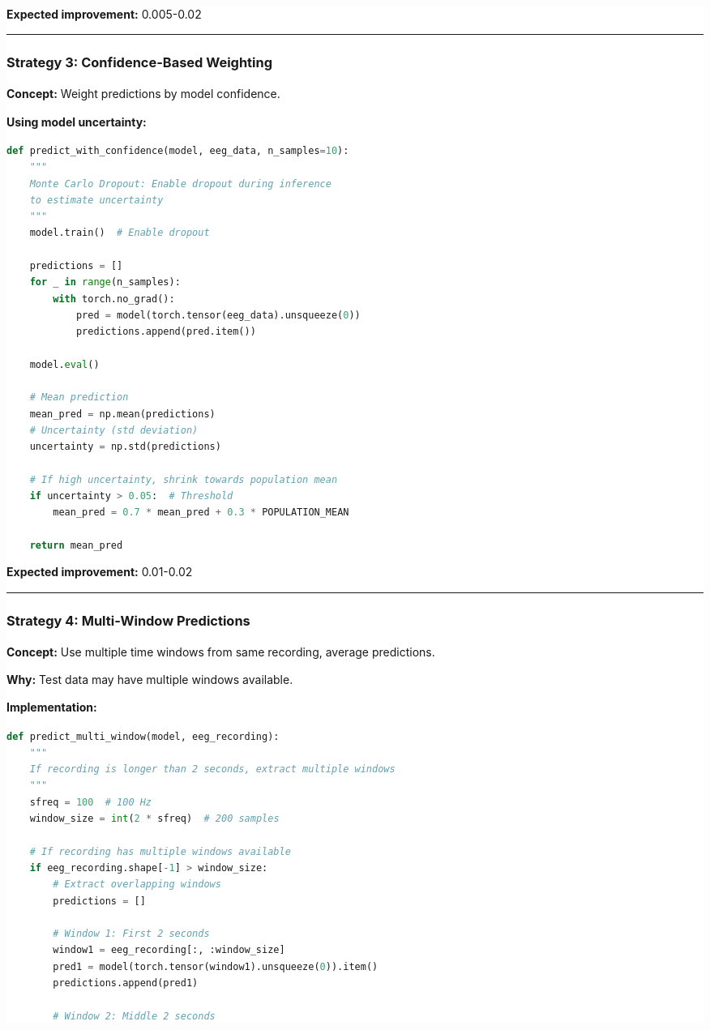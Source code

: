 **Expected improvement:** 0.005-0.02

---

### Strategy 3: Confidence-Based Weighting

**Concept:** Weight predictions by model confidence.

**Using model uncertainty:**
```python
def predict_with_confidence(model, eeg_data, n_samples=10):
    """
    Monte Carlo Dropout: Enable dropout during inference
    to estimate uncertainty
    """
    model.train()  # Enable dropout

    predictions = []
    for _ in range(n_samples):
        with torch.no_grad():
            pred = model(torch.tensor(eeg_data).unsqueeze(0))
            predictions.append(pred.item())

    model.eval()

    # Mean prediction
    mean_pred = np.mean(predictions)
    # Uncertainty (std deviation)
    uncertainty = np.std(predictions)

    # If high uncertainty, shrink towards population mean
    if uncertainty > 0.05:  # Threshold
        mean_pred = 0.7 * mean_pred + 0.3 * POPULATION_MEAN

    return mean_pred
```

**Expected improvement:** 0.01-0.02

---

### Strategy 4: Multi-Window Predictions

**Concept:** Use multiple time windows from same recording, average predictions.

**Why:** Test data may have multiple windows available.

**Implementation:**
```python
def predict_multi_window(model, eeg_recording):
    """
    If recording is longer than 2 seconds, extract multiple windows
    """
    sfreq = 100  # 100 Hz
    window_size = int(2 * sfreq)  # 200 samples

    # If recording has multiple windows available
    if eeg_recording.shape[-1] > window_size:
        # Extract overlapping windows
        predictions = []

        # Window 1: First 2 seconds
        window1 = eeg_recording[:, :window_size]
        pred1 = model(torch.tensor(window1).unsqueeze(0)).item()
        predictions.append(pred1)

        # Window 2: Middle 2 seconds
```